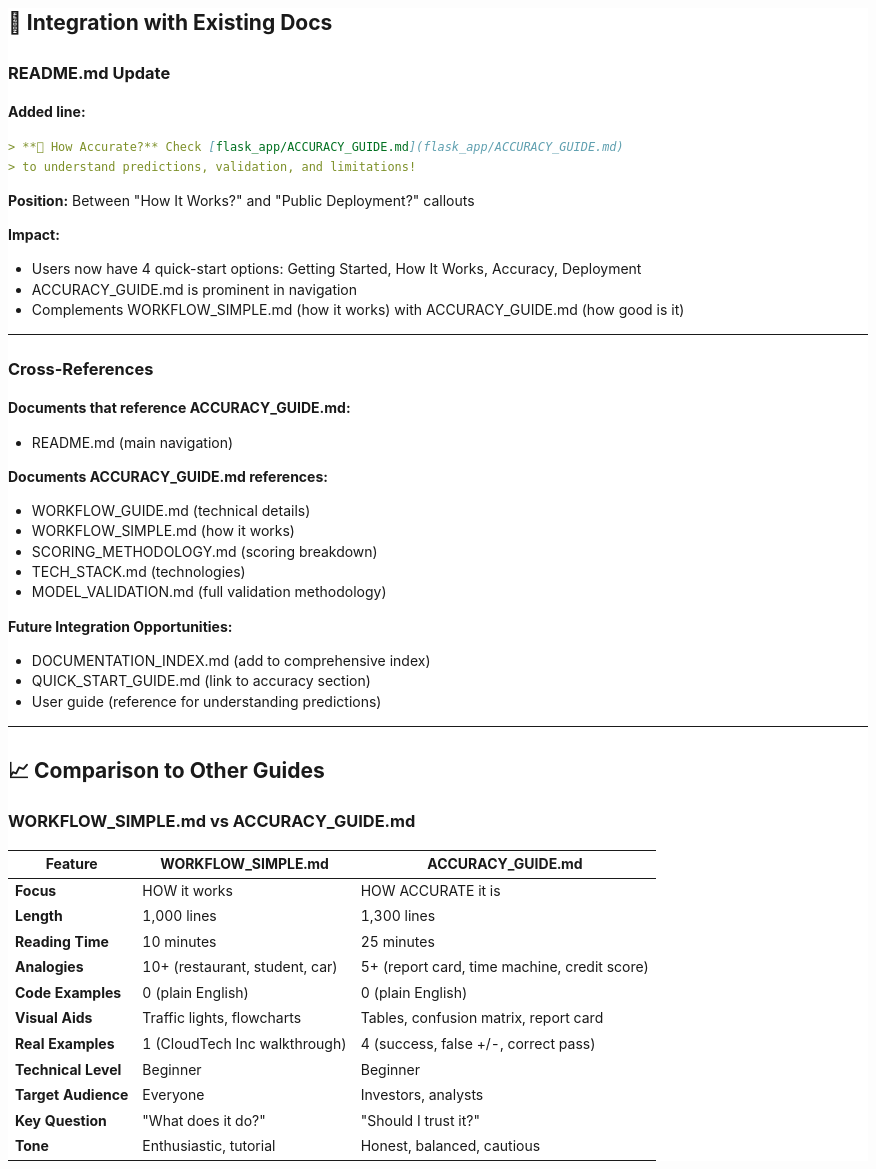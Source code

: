 
## 🔗 Integration with Existing Docs

### README.md Update
**Added line:**
```markdown
> **🎯 How Accurate?** Check [flask_app/ACCURACY_GUIDE.md](flask_app/ACCURACY_GUIDE.md) 
> to understand predictions, validation, and limitations!
```

**Position:** Between "How It Works?" and "Public Deployment?" callouts

**Impact:**
- Users now have 4 quick-start options: Getting Started, How It Works, Accuracy, Deployment
- ACCURACY_GUIDE.md is prominent in navigation
- Complements WORKFLOW_SIMPLE.md (how it works) with ACCURACY_GUIDE.md (how good is it)

---

### Cross-References
**Documents that reference ACCURACY_GUIDE.md:**
- README.md (main navigation)

**Documents ACCURACY_GUIDE.md references:**
- WORKFLOW_GUIDE.md (technical details)
- WORKFLOW_SIMPLE.md (how it works)
- SCORING_METHODOLOGY.md (scoring breakdown)
- TECH_STACK.md (technologies)
- MODEL_VALIDATION.md (full validation methodology)

**Future Integration Opportunities:**
- DOCUMENTATION_INDEX.md (add to comprehensive index)
- QUICK_START_GUIDE.md (link to accuracy section)
- User guide (reference for understanding predictions)

---

## 📈 Comparison to Other Guides

### WORKFLOW_SIMPLE.md vs ACCURACY_GUIDE.md

| Feature | WORKFLOW_SIMPLE.md | ACCURACY_GUIDE.md |
|---------|-------------------|-------------------|
| **Focus** | HOW it works | HOW ACCURATE it is |
| **Length** | 1,000 lines | 1,300 lines |
| **Reading Time** | 10 minutes | 25 minutes |
| **Analogies** | 10+ (restaurant, student, car) | 5+ (report card, time machine, credit score) |
| **Code Examples** | 0 (plain English) | 0 (plain English) |
| **Visual Aids** | Traffic lights, flowcharts | Tables, confusion matrix, report card |
| **Real Examples** | 1 (CloudTech Inc walkthrough) | 4 (success, false +/-, correct pass) |
| **Technical Level** | Beginner | Beginner |
| **Target Audience** | Everyone | Investors, analysts |
| **Key Question** | "What does it do?" | "Should I trust it?" |
| **Tone** | Enthusiastic, tutorial | Honest, balanced, cautious |
